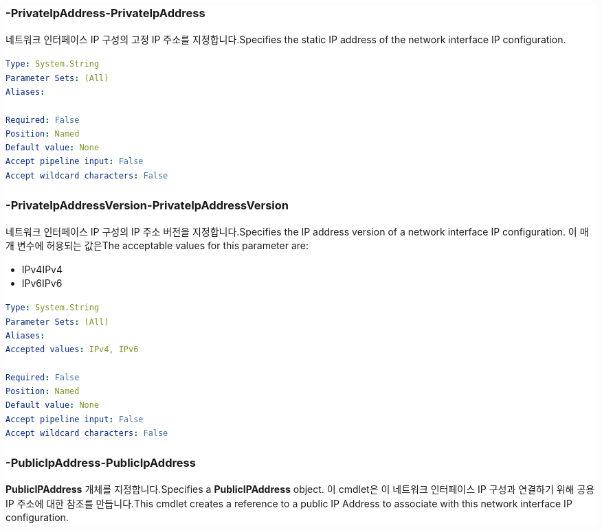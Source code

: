### <span data-ttu-id="0565a-143">-PrivateIpAddress</span><span class="sxs-lookup"><span data-stu-id="0565a-143">-PrivateIpAddress</span></span>
<span data-ttu-id="0565a-144">네트워크 인터페이스 IP 구성의 고정 IP 주소를 지정합니다.</span><span class="sxs-lookup"><span data-stu-id="0565a-144">Specifies the static IP address of the network interface IP configuration.</span></span>

```yaml
Type: System.String
Parameter Sets: (All)
Aliases:

Required: False
Position: Named
Default value: None
Accept pipeline input: False
Accept wildcard characters: False
```

### <span data-ttu-id="0565a-145">-PrivateIpAddressVersion</span><span class="sxs-lookup"><span data-stu-id="0565a-145">-PrivateIpAddressVersion</span></span>
<span data-ttu-id="0565a-146">네트워크 인터페이스 IP 구성의 IP 주소 버전을 지정합니다.</span><span class="sxs-lookup"><span data-stu-id="0565a-146">Specifies the IP address version of a network interface IP configuration.</span></span>
<span data-ttu-id="0565a-147">이 매개 변수에 허용되는 값은</span><span class="sxs-lookup"><span data-stu-id="0565a-147">The acceptable values for this parameter are:</span></span>
- <span data-ttu-id="0565a-148">IPv4</span><span class="sxs-lookup"><span data-stu-id="0565a-148">IPv4</span></span>
- <span data-ttu-id="0565a-149">IPv6</span><span class="sxs-lookup"><span data-stu-id="0565a-149">IPv6</span></span>

```yaml
Type: System.String
Parameter Sets: (All)
Aliases:
Accepted values: IPv4, IPv6

Required: False
Position: Named
Default value: None
Accept pipeline input: False
Accept wildcard characters: False
```

### <span data-ttu-id="0565a-150">-PublicIpAddress</span><span class="sxs-lookup"><span data-stu-id="0565a-150">-PublicIpAddress</span></span>
<span data-ttu-id="0565a-151">**PublicIPAddress** 개체를 지정합니다.</span><span class="sxs-lookup"><span data-stu-id="0565a-151">Specifies a **PublicIPAddress** object.</span></span>
<span data-ttu-id="0565a-152">이 cmdlet은 이 네트워크 인터페이스 IP 구성과 연결하기 위해 공용 IP 주소에 대한 참조를 만듭니다.</span><span class="sxs-lookup"><span data-stu-id="0565a-152">This cmdlet creates a reference to a public IP Address to associate with this network interface IP configuration.</span></span>
